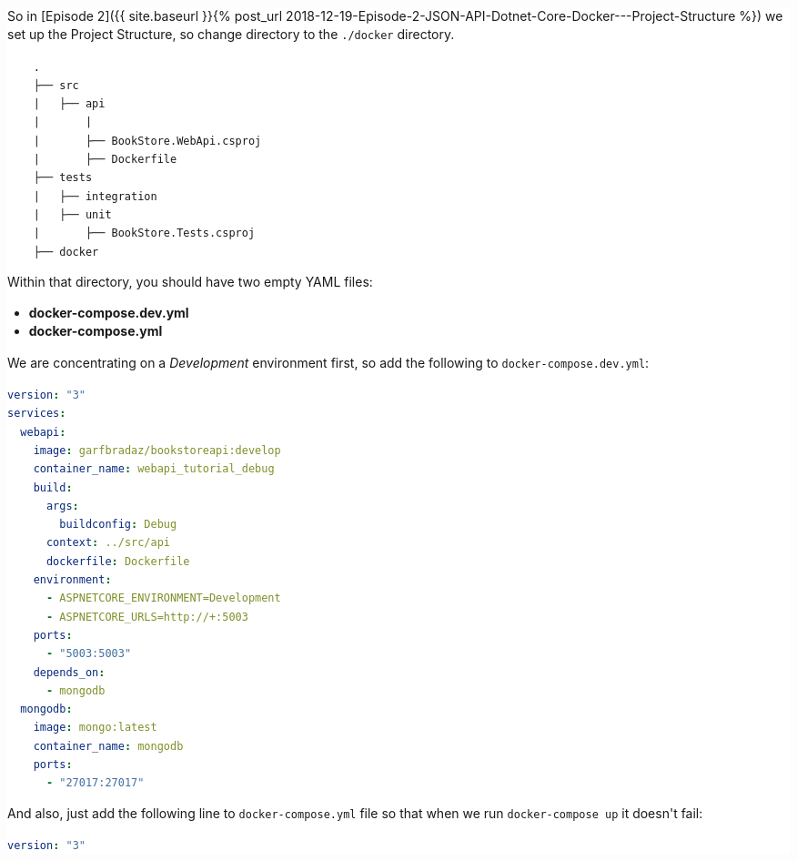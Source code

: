 So in  [Episode 2]({{ site.baseurl }}{% post_url 2018-12-19-Episode-2-JSON-API-Dotnet-Core-Docker---Project-Structure %}) we set up the Project Structure, so change directory to the `./docker` directory.

```
    .
    ├── src
    |   ├── api
    |       |
    |       ├── BookStore.WebApi.csproj
    |       ├── Dockerfile
    ├── tests
    |   ├── integration
    |   ├── unit
    |       ├── BookStore.Tests.csproj
    ├── docker
```

Within that directory, you should have two empty YAML files:

- **docker-compose.dev.yml**
- **docker-compose.yml**

We are concentrating on a *Development* environment first, so add the following to `docker-compose.dev.yml`:

```yaml
version: "3"
services:
  webapi:
    image: garfbradaz/bookstoreapi:develop
    container_name: webapi_tutorial_debug
    build:
      args:
        buildconfig: Debug
      context: ../src/api
      dockerfile: Dockerfile
    environment:
      - ASPNETCORE_ENVIRONMENT=Development
      - ASPNETCORE_URLS=http://+:5003
    ports:
      - "5003:5003"
    depends_on:
      - mongodb
  mongodb:
    image: mongo:latest
    container_name: mongodb
    ports:
      - "27017:27017"
```

And also, just add the following line to `docker-compose.yml` file so that when we run `docker-compose up` it doesn't fail:

```yaml
version: "3"
```
